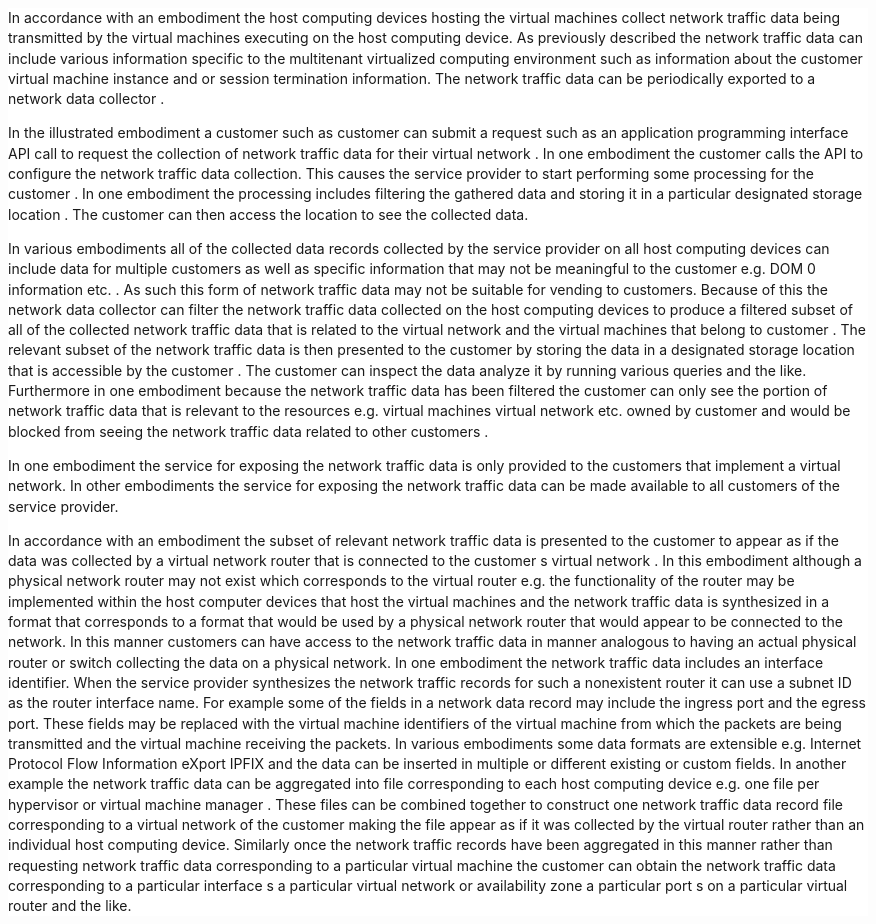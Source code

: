 In accordance with an embodiment the host computing devices hosting the virtual machines collect network traffic data being transmitted by the virtual machines executing on the host computing device. As previously described the network traffic data can include various information specific to the multitenant virtualized computing environment such as information about the customer virtual machine instance and or session termination information. The network traffic data can be periodically exported to a network data collector .

In the illustrated embodiment a customer such as customer can submit a request such as an application programming interface API call to request the collection of network traffic data for their virtual network . In one embodiment the customer calls the API to configure the network traffic data collection. This causes the service provider to start performing some processing for the customer . In one embodiment the processing includes filtering the gathered data and storing it in a particular designated storage location . The customer can then access the location to see the collected data.

In various embodiments all of the collected data records collected by the service provider on all host computing devices can include data for multiple customers as well as specific information that may not be meaningful to the customer e.g. DOM 0 information etc. . As such this form of network traffic data may not be suitable for vending to customers. Because of this the network data collector can filter the network traffic data collected on the host computing devices to produce a filtered subset of all of the collected network traffic data that is related to the virtual network and the virtual machines that belong to customer . The relevant subset of the network traffic data is then presented to the customer by storing the data in a designated storage location that is accessible by the customer . The customer can inspect the data analyze it by running various queries and the like. Furthermore in one embodiment because the network traffic data has been filtered the customer can only see the portion of network traffic data that is relevant to the resources e.g. virtual machines virtual network etc. owned by customer and would be blocked from seeing the network traffic data related to other customers .

In one embodiment the service for exposing the network traffic data is only provided to the customers that implement a virtual network. In other embodiments the service for exposing the network traffic data can be made available to all customers of the service provider.

In accordance with an embodiment the subset of relevant network traffic data is presented to the customer to appear as if the data was collected by a virtual network router that is connected to the customer s virtual network . In this embodiment although a physical network router may not exist which corresponds to the virtual router e.g. the functionality of the router may be implemented within the host computer devices that host the virtual machines and the network traffic data is synthesized in a format that corresponds to a format that would be used by a physical network router that would appear to be connected to the network. In this manner customers can have access to the network traffic data in manner analogous to having an actual physical router or switch collecting the data on a physical network. In one embodiment the network traffic data includes an interface identifier. When the service provider synthesizes the network traffic records for such a nonexistent router it can use a subnet ID as the router interface name. For example some of the fields in a network data record may include the ingress port and the egress port. These fields may be replaced with the virtual machine identifiers of the virtual machine from which the packets are being transmitted and the virtual machine receiving the packets. In various embodiments some data formats are extensible e.g. Internet Protocol Flow Information eXport IPFIX and the data can be inserted in multiple or different existing or custom fields. In another example the network traffic data can be aggregated into file corresponding to each host computing device e.g. one file per hypervisor or virtual machine manager . These files can be combined together to construct one network traffic data record file corresponding to a virtual network of the customer making the file appear as if it was collected by the virtual router rather than an individual host computing device. Similarly once the network traffic records have been aggregated in this manner rather than requesting network traffic data corresponding to a particular virtual machine the customer can obtain the network traffic data corresponding to a particular interface s a particular virtual network or availability zone a particular port s on a particular virtual router and the like.
